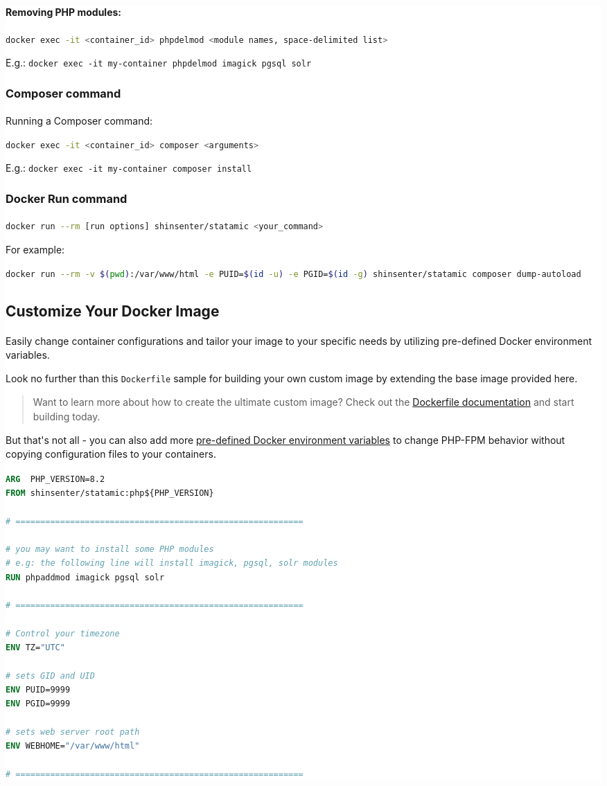 #### Removing PHP modules:

```bash
docker exec -it <container_id> phpdelmod <module names, space-delimited list>
```

E.g.: `docker exec -it my-container phpdelmod imagick pgsql solr`

### Composer command

Running a Composer command:

```bash
docker exec -it <container_id> composer <arguments>
```

E.g.: `docker exec -it my-container composer install`

### Docker Run command

```bash
docker run --rm [run options] shinsenter/statamic <your_command>
```

For example:

```bash
docker run --rm -v $(pwd):/var/www/html -e PUID=$(id -u) -e PGID=$(id -g) shinsenter/statamic composer dump-autoload
```

## Customize Your Docker Image

Easily change container configurations and tailor your image to your specific needs by utilizing pre-defined Docker environment variables.

Look no further than this `Dockerfile` sample for building your own custom image by extending the base image provided here.

> Want to learn more about how to create the ultimate custom image? Check out the [Dockerfile documentation](https://docs.docker.com/engine/reference/builder) and start building today.

But that's not all - you can also add more [pre-defined Docker environment variables](https://code.shin.company/php#customize-docker-image) to change PHP-FPM behavior without copying configuration files to your containers.

```Dockerfile
ARG  PHP_VERSION=8.2
FROM shinsenter/statamic:php${PHP_VERSION}

# ==========================================================

# you may want to install some PHP modules
# e.g: the following line will install imagick, pgsql, solr modules
RUN phpaddmod imagick pgsql solr

# ==========================================================

# Control your timezone
ENV TZ="UTC"

# sets GID and UID
ENV PUID=9999
ENV PGID=9999

# sets web server root path
ENV WEBHOME="/var/www/html"

# ==========================================================

```